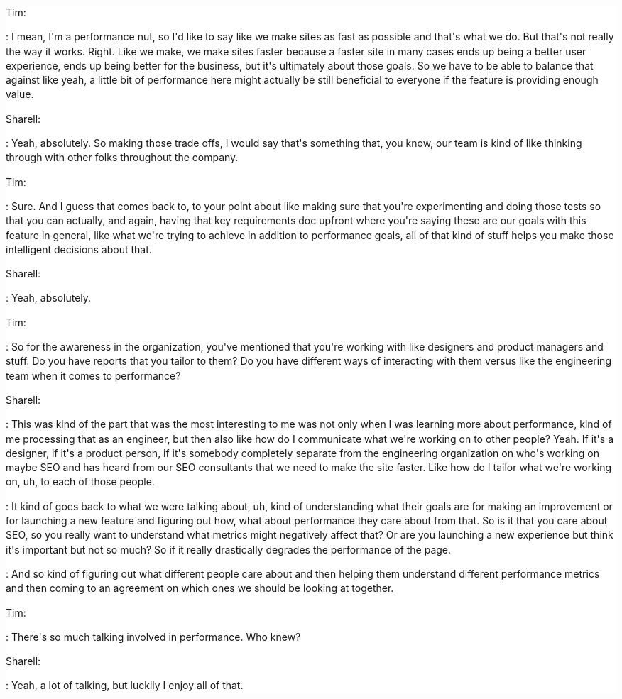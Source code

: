 Tim: 

:  I mean, I'm a performance nut, so I'd like to say like we make sites as fast as possible and that's what we do. But that's not really the way it works. Right. Like we make, we make sites faster because a faster site in many cases ends up being a better user experience, ends up being better for the business, but it's ultimately about those goals. So we have to be able to balance that against like yeah, a little bit of performance here might actually be still beneficial to everyone if the feature is providing enough value.

Sharell:

: Yeah, absolutely. So making those trade offs, I would say that's something that, you know, our team is kind of like thinking through with other folks throughout the company.

Tim:

: Sure. And I guess that comes back to, to your point about like making sure that you're experimenting and doing those tests so that you can actually, and again, having that key requirements doc upfront where you're saying these are our goals with this feature in general, like what we're trying to achieve in addition to performance goals, all of that kind of stuff helps you make those intelligent decisions about that.

Sharell:

: Yeah, absolutely.

Tim:

:  So for the awareness in the organization, you've mentioned that you're working with like designers and product managers and stuff. Do you have reports that you tailor to them? Do you have different ways of interacting with them versus like the engineering team when it comes to performance?

Sharell:

: This was kind of the part that was the most interesting to me was not only when I was learning more about performance, kind of me processing that as an engineer, but then also like how do I communicate what we're working on to other people? Yeah. If it's a designer, if it's a product person, if it's somebody completely separate from the engineering organization on who's working on maybe SEO and has heard from our SEO consultants that we need to make the site faster. Like how do I tailor what we're working on, uh, to each of those people.

: It kind of goes back to what we were talking about, uh, kind of understanding what their goals are for making an improvement or for launching a new feature and figuring out how, what about performance they care about from that. So is it that you care about SEO, so you really want to understand what metrics might negatively affect that? Or are you launching a new experience but think it's important but not so much? So if it really drastically degrades the performance of the page.

: And so kind of figuring out what different people care about and then helping them understand different performance metrics and then coming to an agreement on which ones we should be looking at together. 

Tim:

: There's so much talking involved in performance. Who knew?

Sharell:

: Yeah, a lot of talking, but luckily I enjoy all of that.
